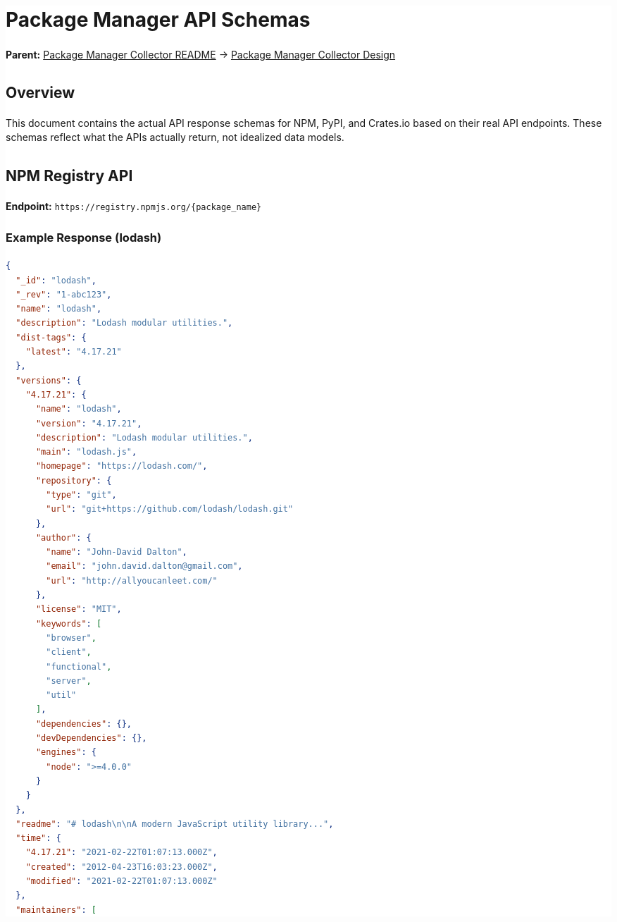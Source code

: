 # Package Manager API Schemas

**Parent:** [Package Manager Collector README](README.md) → [Package Manager Collector Design](DESIGN.md)

## Overview

This document contains the actual API response schemas for NPM, PyPI, and Crates.io based on their real API endpoints. These schemas reflect what the APIs actually return, not idealized data models.

## NPM Registry API

**Endpoint:** `https://registry.npmjs.org/{package_name}`

### Example Response (lodash)
```json
{
  "_id": "lodash",
  "_rev": "1-abc123",
  "name": "lodash",
  "description": "Lodash modular utilities.",
  "dist-tags": {
    "latest": "4.17.21"
  },
  "versions": {
    "4.17.21": {
      "name": "lodash",
      "version": "4.17.21",
      "description": "Lodash modular utilities.",
      "main": "lodash.js",
      "homepage": "https://lodash.com/",
      "repository": {
        "type": "git",
        "url": "git+https://github.com/lodash/lodash.git"
      },
      "author": {
        "name": "John-David Dalton",
        "email": "john.david.dalton@gmail.com",
        "url": "http://allyoucanleet.com/"
      },
      "license": "MIT",
      "keywords": [
        "browser",
        "client",
        "functional",
        "server",
        "util"
      ],
      "dependencies": {},
      "devDependencies": {},
      "engines": {
        "node": ">=4.0.0"
      }
    }
  },
  "readme": "# lodash\n\nA modern JavaScript utility library...",
  "time": {
    "4.17.21": "2021-02-22T01:07:13.000Z",
    "created": "2012-04-23T16:03:23.000Z",
    "modified": "2021-02-22T01:07:13.000Z"
  },
  "maintainers": [
```